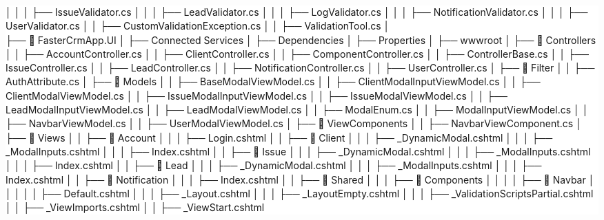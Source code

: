 │    │   │   ├── IssueValidator.cs
│    │   │   ├── LeadValidator.cs
│    │   │   ├── LogValidator.cs
│    │   │   ├── NotificationValidator.cs
│    │   │   ├── UserValidator.cs
│    │   ├── CustomValidationException.cs
│    │   ├── ValidationTool.cs
│  
├── 📄 FasterCrmApp.UI
│   ├── Connected Services
│   ├── Dependencies
│   ├── Properties
│   ├── wwwroot
│   ├── 📂 Controllers
│   │   ├── AccountController.cs
│   │   ├── ClientController.cs
│   │   ├── ComponentController.cs
│   │   ├── ControllerBase.cs
│   │   ├── IssueController.cs
│   │   ├── LeadController.cs
│   │   ├── NotificationController.cs
│   │   ├── UserController.cs
│   ├── 📂 Filter
│   │   ├── AuthAttribute.cs
│   ├── 📂 Models
│   │   ├── BaseModalViewModel.cs
│   │   ├── ClientModalInputViewModel.cs
│   │   ├── ClientModalViewModel.cs
│   │   ├── IssueModalInputViewModel.cs
│   │   ├── IssueModalViewModel.cs
│   │   ├── LeadModalInputViewModel.cs
│   │   ├── LeadModalViewModel.cs
│   │   ├── ModalEnum.cs
│   │   ├── ModalInputViewModel.cs
│   │   ├── NavbarViewModel.cs
│   │   ├── UserModalViewModel.cs
│   ├── 📂 ViewComponents
│   │   ├── NavbarViewComponent.cs
│   ├── 📂 Views
│   │   ├── 📂 Account
│   │   │   ├── Login.cshtml
│   │   ├── 📂 Client
│   │   │   ├── _DynamicModal.cshtml
│   │   │   ├── _ModalInputs.cshtml
│   │   │   ├── Index.cshtml
│   │   ├── 📂 Issue
│   │   │   ├── _DynamicModal.cshtml
│   │   │   ├── _ModalInputs.cshtml
│   │   │   ├── Index.cshtml
│   │   ├── 📂 Lead
│   │   │   ├── _DynamicModal.cshtml
│   │   │   ├── _ModalInputs.cshtml
│   │   │   ├── Index.cshtml
│   │   ├── 📂 Notification
│   │   │   ├── Index.cshtml
│   │   ├── 📂 Shared
│   │   │   ├── 📂 Components
│   │   │   │   ├── 📂 Navbar
│   │   │   │   │   ├── Default.cshtml
│   │   │   ├── _Layout.cshtml
│   │   │   ├── _LayoutEmpty.cshtml
│   │   │   ├── _ValidationScriptsPartial.cshtml
│   │   ├── _ViewImports.cshtml
│   │   ├── _ViewStart.cshtml
